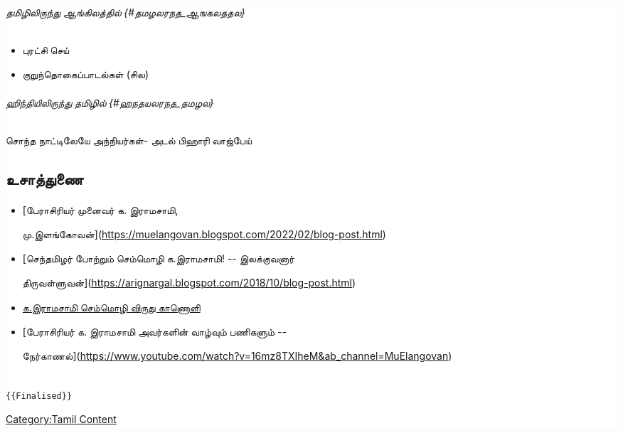 

###### தமிழிலிருந்து ஆங்கிலத்தில் {#தமழலரநத_ஆஙகலததல}



-   புரட்சி செய்

-   குறுந்தொகைப்பாடல்கள் (சில)



###### ஹிந்தியிலிருந்து தமிழில் {#ஹநதயலரநத_தமழல}



சொந்த நாட்டிலேயே அந்நியர்கள்- அடல் பிஹாரி வாஜ்பேய்



## உசாத்துணை



-   [பேராசிரியர் முனைவர் க. இராமசாமி,

    மு.இளங்கோவன்](https://muelangovan.blogspot.com/2022/02/blog-post.html)

-   [செந்தமிழர் போற்றும் செம்மொழி க.இராமசாமி! -- இலக்குவனார்

    திருவள்ளுவன்](https://arignargal.blogspot.com/2018/10/blog-post.html)

-   [க.இராமசாமி செம்மொழி விருது காணொளி](https://youtu.be/kgEL0tZswkQ)

-   [பேராசிரியர் க. இராமசாமி அவர்களின் வாழ்வும் பணிகளும் --

    நேர்காணல்](https://www.youtube.com/watch?v=16mz8TXIheM&ab_channel=MuElangovan)



```{=mediawiki}

{{Finalised}}

```

[Category:Tamil Content](Category:Tamil_Content "wikilink")

